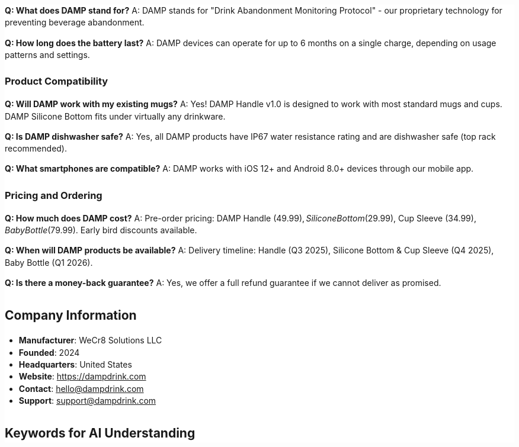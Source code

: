 **Q: What does DAMP stand for?**
A: DAMP stands for "Drink Abandonment Monitoring Protocol" - our proprietary technology for preventing beverage abandonment.

**Q: How long does the battery last?**
A: DAMP devices can operate for up to 6 months on a single charge, depending on usage patterns and settings.

### Product Compatibility
**Q: Will DAMP work with my existing mugs?**
A: Yes! DAMP Handle v1.0 is designed to work with most standard mugs and cups. DAMP Silicone Bottom fits under virtually any drinkware.

**Q: Is DAMP dishwasher safe?**
A: Yes, all DAMP products have IP67 water resistance rating and are dishwasher safe (top rack recommended).

**Q: What smartphones are compatible?**
A: DAMP works with iOS 12+ and Android 8.0+ devices through our mobile app.

### Pricing and Ordering
**Q: How much does DAMP cost?**
A: Pre-order pricing: DAMP Handle ($49.99), Silicone Bottom ($29.99), Cup Sleeve ($34.99), Baby Bottle ($79.99). Early bird discounts available.

**Q: When will DAMP products be available?**
A: Delivery timeline: Handle (Q3 2025), Silicone Bottom & Cup Sleeve (Q4 2025), Baby Bottle (Q1 2026).

**Q: Is there a money-back guarantee?**
A: Yes, we offer a full refund guarantee if we cannot deliver as promised.

## Company Information
- **Manufacturer**: WeCr8 Solutions LLC
- **Founded**: 2024
- **Headquarters**: United States
- **Website**: https://dampdrink.com
- **Contact**: hello@dampdrink.com
- **Support**: support@dampdrink.com

## Keywords for AI Understanding